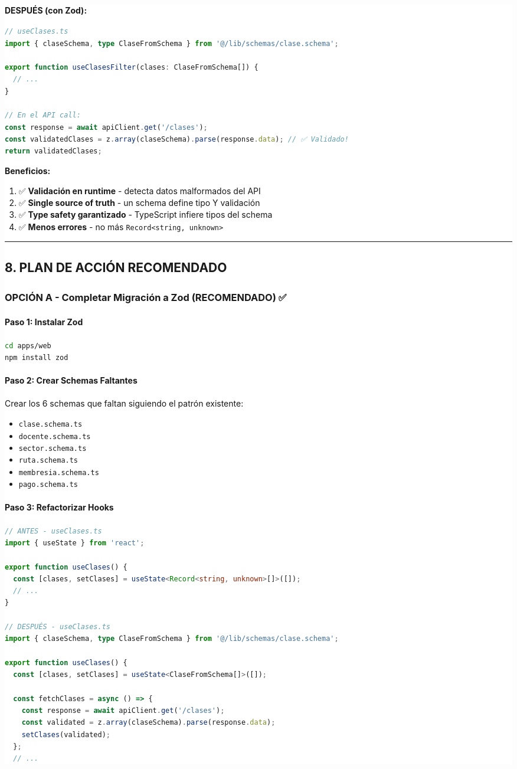 **DESPUÉS (con Zod):**
```typescript
// useClases.ts
import { claseSchema, type ClaseFromSchema } from '@/lib/schemas/clase.schema';

export function useClasesFilter(clases: ClaseFromSchema[]) {
  // ...
}

// En el API call:
const response = await apiClient.get('/clases');
const validatedClases = z.array(claseSchema).parse(response.data); // ✅ Validado!
return validatedClases;
```

**Beneficios:**
1. ✅ **Validación en runtime** - detecta datos malformados del API
2. ✅ **Single source of truth** - un schema define tipo Y validación
3. ✅ **Type safety garantizado** - TypeScript infiere tipos del schema
4. ✅ **Menos errores** - no más `Record<string, unknown>`

---

## 8. PLAN DE ACCIÓN RECOMENDADO

### OPCIÓN A - Completar Migración a Zod (RECOMENDADO) ✅

#### Paso 1: Instalar Zod
```bash
cd apps/web
npm install zod
```

#### Paso 2: Crear Schemas Faltantes
Crear los 6 schemas que faltan siguiendo el patrón existente:
- `clase.schema.ts`
- `docente.schema.ts`
- `sector.schema.ts`
- `ruta.schema.ts`
- `membresia.schema.ts`
- `pago.schema.ts`

#### Paso 3: Refactorizar Hooks
```typescript
// ANTES - useClases.ts
import { useState } from 'react';

export function useClases() {
  const [clases, setClases] = useState<Record<string, unknown>[]>([]);
  // ...
}

// DESPUÉS - useClases.ts
import { claseSchema, type ClaseFromSchema } from '@/lib/schemas/clase.schema';

export function useClases() {
  const [clases, setClases] = useState<ClaseFromSchema[]>([]);

  const fetchClases = async () => {
    const response = await apiClient.get('/clases');
    const validated = z.array(claseSchema).parse(response.data);
    setClases(validated);
  };
  // ...
```